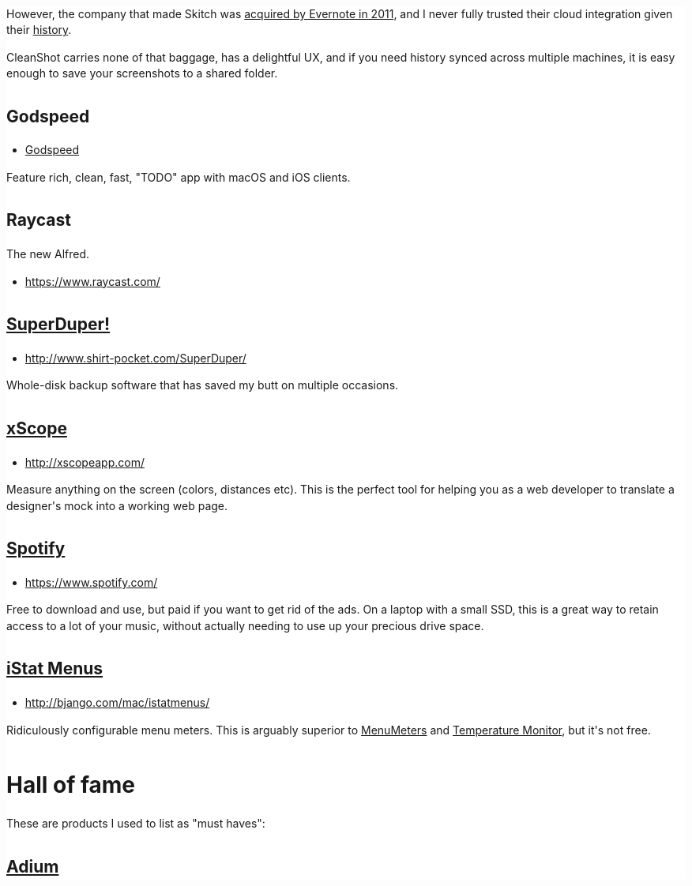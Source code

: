 However, the company that made Skitch was [acquired by Evernote in 2011](https://en.wikipedia.org/wiki/Evernote#Skitch), and I never fully trusted their cloud integration given their [history](https://en.wikipedia.org/wiki/Evernote#Incidents).

CleanShot carries none of that baggage, has a delightful UX, and if you need history synced across multiple machines, it is easy enough to save your screenshots to a shared folder.

## Godspeed

- [Godspeed](https://godspeedapp.com/)

Feature rich, clean, fast, "TODO" app with macOS and iOS clients.

## Raycast

The new Alfred.

-   <https://www.raycast.com/>

## [SuperDuper!](/wiki/SuperDuper%21)

-   <http://www.shirt-pocket.com/SuperDuper/>

Whole-disk backup software that has saved my butt on multiple occasions.

## [xScope](/wiki/xScope)

-   <http://xscopeapp.com/>

Measure anything on the screen (colors, distances etc). This is the perfect tool for helping you as a web developer to translate a designer's mock into a working web page.

## [Spotify](/wiki/Spotify)

-   <https://www.spotify.com/>

Free to download and use, but paid if you want to get rid of the ads. On a laptop with a small SSD, this is a great way to retain access to a lot of your music, without actually needing to use up your precious drive space.

## [iStat Menus](/wiki/iStat_Menus)

-   <http://bjango.com/mac/istatmenus/>

Ridiculously configurable menu meters. This is arguably superior to [MenuMeters](/wiki/MenuMeters) and [Temperature Monitor](/wiki/Temperature_Monitor), but it's not free.

# Hall of fame

These are products I used to list as "must haves":

## [Adium](/wiki/Adium)
